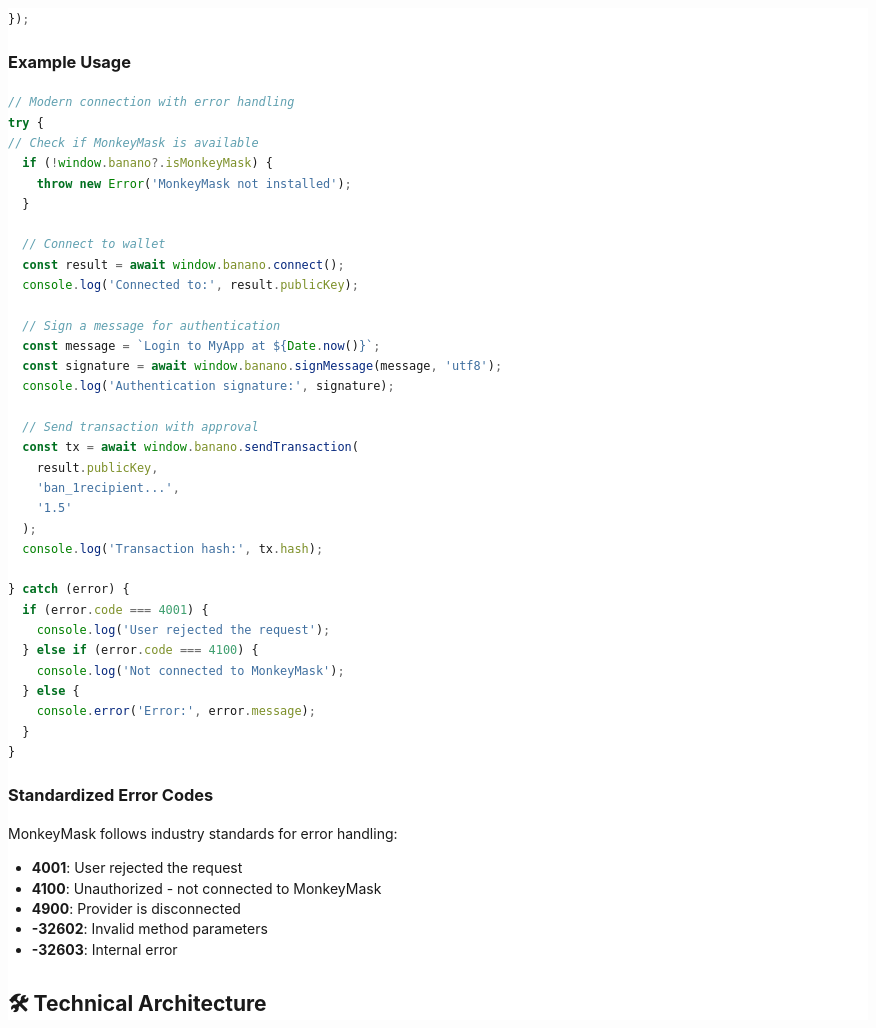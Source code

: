 ```javascript
});
```

### Example Usage

```javascript
// Modern connection with error handling
try {
// Check if MonkeyMask is available
  if (!window.banano?.isMonkeyMask) {
    throw new Error('MonkeyMask not installed');
  }
  
  // Connect to wallet
  const result = await window.banano.connect();
  console.log('Connected to:', result.publicKey);
  
  // Sign a message for authentication
  const message = `Login to MyApp at ${Date.now()}`;
  const signature = await window.banano.signMessage(message, 'utf8');
  console.log('Authentication signature:', signature);
  
  // Send transaction with approval
  const tx = await window.banano.sendTransaction(
    result.publicKey,
    'ban_1recipient...',
    '1.5'
  );
  console.log('Transaction hash:', tx.hash);
  
} catch (error) {
  if (error.code === 4001) {
    console.log('User rejected the request');
  } else if (error.code === 4100) {
    console.log('Not connected to MonkeyMask');
  } else {
    console.error('Error:', error.message);
  }
}
```

### Standardized Error Codes

MonkeyMask follows industry standards for error handling:

- **4001**: User rejected the request
- **4100**: Unauthorized - not connected to MonkeyMask  
- **4900**: Provider is disconnected
- **-32602**: Invalid method parameters
- **-32603**: Internal error

## 🛠️ Technical Architecture
